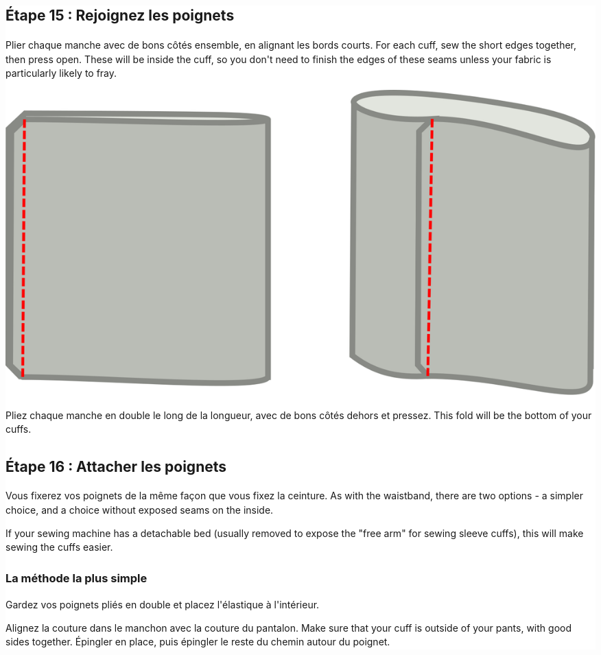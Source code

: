 ## Étape 15 : Rejoignez les poignets

Plier chaque manche avec de bons côtés ensemble, en alignant les bords courts. For each cuff, sew the short edges together, then press open. These will be inside the cuff, so you don't need to finish the edges of these seams unless your fabric is particularly likely to fray.

![Poignets joints](step15.svg)

Pliez chaque manche en double le long de la longueur, avec de bons côtés dehors et pressez. This fold will be the bottom of your cuffs.

## Étape 16 : Attacher les poignets

Vous fixerez vos poignets de la même façon que vous fixez la ceinture. As with the waistband, there are two options - a simpler choice, and a choice without exposed seams on the inside.

<Note>

If your sewing machine has a detachable bed (usually removed to expose the "free arm" for sewing
sleeve cuffs), this will make sewing the cuffs easier.

 </Note>

### La méthode la plus simple

Gardez vos poignets pliés en double et placez l'élastique à l'intérieur.

Alignez la couture dans le manchon avec la couture du pantalon. Make sure that your cuff is outside of your pants, with good sides together. Épingler en place, puis épingler le reste du chemin autour du poignet.

